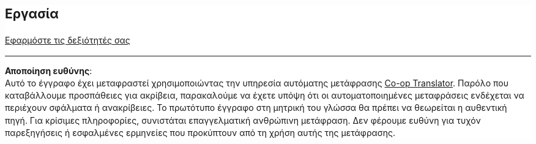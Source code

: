 ## Εργασία

[Εφαρμόστε τις δεξιότητές σας](assignment.md)

---

**Αποποίηση ευθύνης**:  
Αυτό το έγγραφο έχει μεταφραστεί χρησιμοποιώντας την υπηρεσία αυτόματης μετάφρασης [Co-op Translator](https://github.com/Azure/co-op-translator). Παρόλο που καταβάλλουμε προσπάθειες για ακρίβεια, παρακαλούμε να έχετε υπόψη ότι οι αυτοματοποιημένες μεταφράσεις ενδέχεται να περιέχουν σφάλματα ή ανακρίβειες. Το πρωτότυπο έγγραφο στη μητρική του γλώσσα θα πρέπει να θεωρείται η αυθεντική πηγή. Για κρίσιμες πληροφορίες, συνιστάται επαγγελματική ανθρώπινη μετάφραση. Δεν φέρουμε ευθύνη για τυχόν παρεξηγήσεις ή εσφαλμένες ερμηνείες που προκύπτουν από τη χρήση αυτής της μετάφρασης.